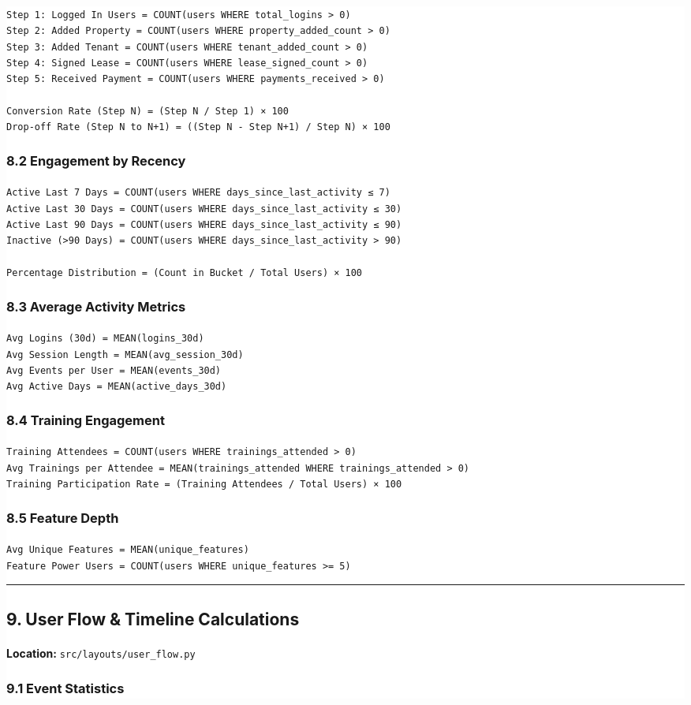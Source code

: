 ```
Step 1: Logged In Users = COUNT(users WHERE total_logins > 0)
Step 2: Added Property = COUNT(users WHERE property_added_count > 0)
Step 3: Added Tenant = COUNT(users WHERE tenant_added_count > 0)
Step 4: Signed Lease = COUNT(users WHERE lease_signed_count > 0)
Step 5: Received Payment = COUNT(users WHERE payments_received > 0)

Conversion Rate (Step N) = (Step N / Step 1) × 100
Drop-off Rate (Step N to N+1) = ((Step N - Step N+1) / Step N) × 100
```

### 8.2 Engagement by Recency

```
Active Last 7 Days = COUNT(users WHERE days_since_last_activity ≤ 7)
Active Last 30 Days = COUNT(users WHERE days_since_last_activity ≤ 30)
Active Last 90 Days = COUNT(users WHERE days_since_last_activity ≤ 90)
Inactive (>90 Days) = COUNT(users WHERE days_since_last_activity > 90)

Percentage Distribution = (Count in Bucket / Total Users) × 100
```

### 8.3 Average Activity Metrics

```
Avg Logins (30d) = MEAN(logins_30d)
Avg Session Length = MEAN(avg_session_30d)
Avg Events per User = MEAN(events_30d)
Avg Active Days = MEAN(active_days_30d)
```

### 8.4 Training Engagement

```
Training Attendees = COUNT(users WHERE trainings_attended > 0)
Avg Trainings per Attendee = MEAN(trainings_attended WHERE trainings_attended > 0)
Training Participation Rate = (Training Attendees / Total Users) × 100
```

### 8.5 Feature Depth

```
Avg Unique Features = MEAN(unique_features)
Feature Power Users = COUNT(users WHERE unique_features >= 5)
```

---

## 9. User Flow & Timeline Calculations

**Location:** `src/layouts/user_flow.py`

### 9.1 Event Statistics
